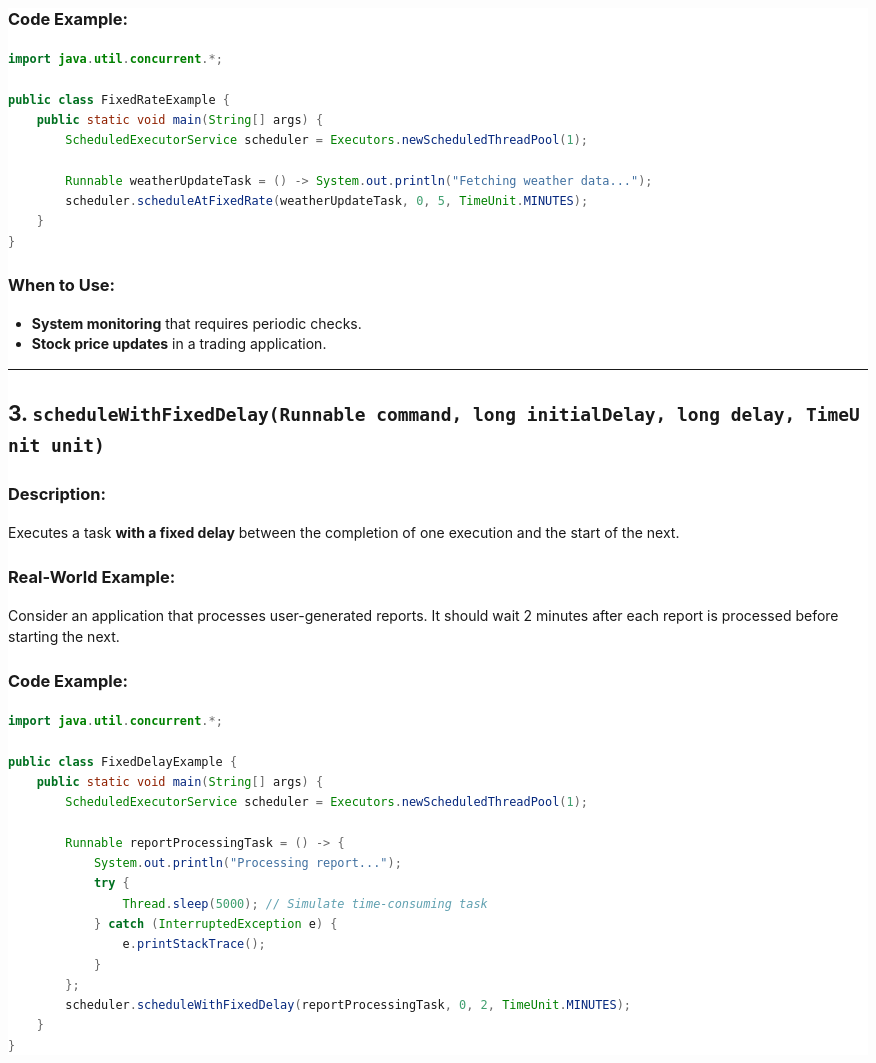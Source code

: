 ### Code Example:
```java
import java.util.concurrent.*;

public class FixedRateExample {
    public static void main(String[] args) {
        ScheduledExecutorService scheduler = Executors.newScheduledThreadPool(1);

        Runnable weatherUpdateTask = () -> System.out.println("Fetching weather data...");
        scheduler.scheduleAtFixedRate(weatherUpdateTask, 0, 5, TimeUnit.MINUTES);
    }
}
```

### When to Use:
- **System monitoring** that requires periodic checks.
- **Stock price updates** in a trading application.

---

## 3. `scheduleWithFixedDelay(Runnable command, long initialDelay, long delay, TimeUnit unit)`

### Description:
Executes a task **with a fixed delay** between the completion of one execution and the start of the next.

### Real-World Example:
Consider an application that processes user-generated reports. It should wait 2 minutes after each report is processed before starting the next.

### Code Example:
```java
import java.util.concurrent.*;

public class FixedDelayExample {
    public static void main(String[] args) {
        ScheduledExecutorService scheduler = Executors.newScheduledThreadPool(1);

        Runnable reportProcessingTask = () -> {
            System.out.println("Processing report...");
            try {
                Thread.sleep(5000); // Simulate time-consuming task
            } catch (InterruptedException e) {
                e.printStackTrace();
            }
        };
        scheduler.scheduleWithFixedDelay(reportProcessingTask, 0, 2, TimeUnit.MINUTES);
    }
}
```
